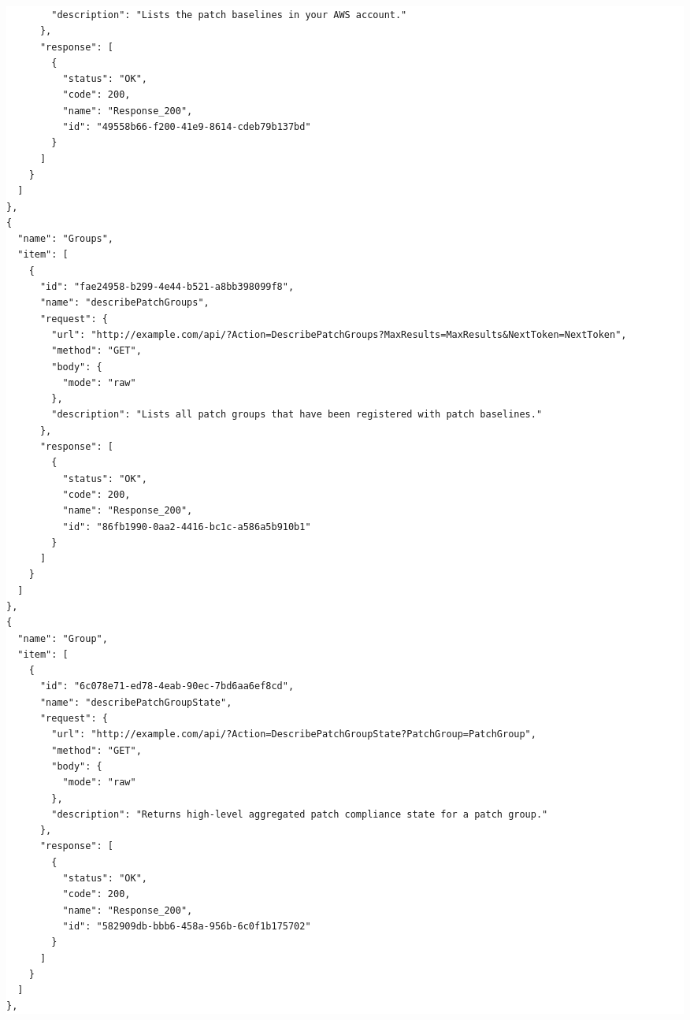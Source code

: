             "description": "Lists the patch baselines in your AWS account."
          },
          "response": [
            {
              "status": "OK",
              "code": 200,
              "name": "Response_200",
              "id": "49558b66-f200-41e9-8614-cdeb79b137bd"
            }
          ]
        }
      ]
    },
    {
      "name": "Groups",
      "item": [
        {
          "id": "fae24958-b299-4e44-b521-a8bb398099f8",
          "name": "describePatchGroups",
          "request": {
            "url": "http://example.com/api/?Action=DescribePatchGroups?MaxResults=MaxResults&NextToken=NextToken",
            "method": "GET",
            "body": {
              "mode": "raw"
            },
            "description": "Lists all patch groups that have been registered with patch baselines."
          },
          "response": [
            {
              "status": "OK",
              "code": 200,
              "name": "Response_200",
              "id": "86fb1990-0aa2-4416-bc1c-a586a5b910b1"
            }
          ]
        }
      ]
    },
    {
      "name": "Group",
      "item": [
        {
          "id": "6c078e71-ed78-4eab-90ec-7bd6aa6ef8cd",
          "name": "describePatchGroupState",
          "request": {
            "url": "http://example.com/api/?Action=DescribePatchGroupState?PatchGroup=PatchGroup",
            "method": "GET",
            "body": {
              "mode": "raw"
            },
            "description": "Returns high-level aggregated patch compliance state for a patch group."
          },
          "response": [
            {
              "status": "OK",
              "code": 200,
              "name": "Response_200",
              "id": "582909db-bbb6-458a-956b-6c0f1b175702"
            }
          ]
        }
      ]
    },